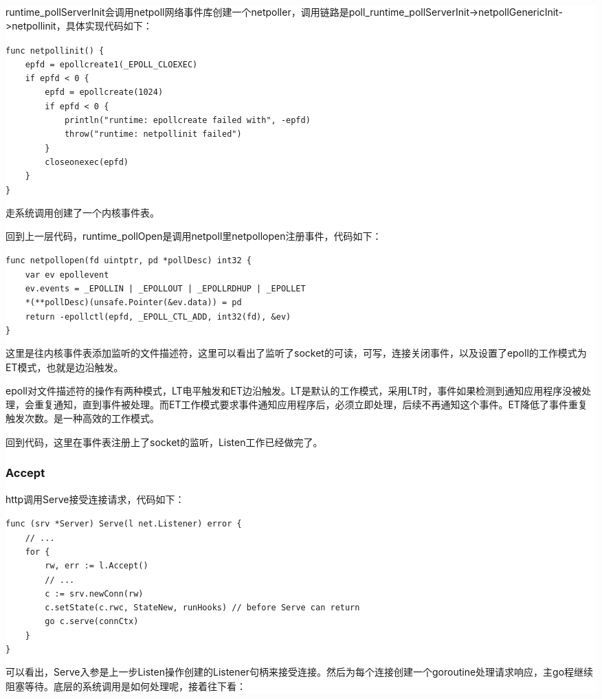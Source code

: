 runtime_pollServerInit会调用netpoll网络事件库创建一个netpoller，调用链路是poll_runtime_pollServerInit->netpollGenericInit->netpollinit，具体实现代码如下：

```golang
func netpollinit() {
	epfd = epollcreate1(_EPOLL_CLOEXEC)
	if epfd < 0 {
		epfd = epollcreate(1024)
		if epfd < 0 {
			println("runtime: epollcreate failed with", -epfd)
			throw("runtime: netpollinit failed")
		}
		closeonexec(epfd)
	}
}
```

走系统调用创建了一个内核事件表。


回到上一层代码，runtime_pollOpen是调用netpoll里netpollopen注册事件，代码如下：

```golang
func netpollopen(fd uintptr, pd *pollDesc) int32 {
	var ev epollevent
	ev.events = _EPOLLIN | _EPOLLOUT | _EPOLLRDHUP | _EPOLLET
	*(**pollDesc)(unsafe.Pointer(&ev.data)) = pd
	return -epollctl(epfd, _EPOLL_CTL_ADD, int32(fd), &ev)
}
```

这里是往内核事件表添加监听的文件描述符，这里可以看出了监听了socket的可读，可写，连接关闭事件，以及设置了epoll的工作模式为ET模式，也就是边沿触发。

epoll对文件描述符的操作有两种模式，LT电平触发和ET边沿触发。LT是默认的工作模式，采用LT时，事件如果检测到通知应用程序没被处理，会重复通知，直到事件被处理。而ET工作模式要求事件通知应用程序后，必须立即处理，后续不再通知这个事件。ET降低了事件重复触发次数。是一种高效的工作模式。

回到代码，这里在事件表注册上了socket的监听，Listen工作已经做完了。

### Accept

http调用Serve接受连接请求，代码如下：

```golang
func (srv *Server) Serve(l net.Listener) error {
	// ...
	for {
		rw, err := l.Accept()
		// ...
		c := srv.newConn(rw)
		c.setState(c.rwc, StateNew, runHooks) // before Serve can return
		go c.serve(connCtx)
	}
}
```

可以看出，Serve入参是上一步Listen操作创建的Listener句柄来接受连接。然后为每个连接创建一个goroutine处理请求响应，主go程继续阻塞等待。底层的系统调用是如何处理呢，接着往下看：
